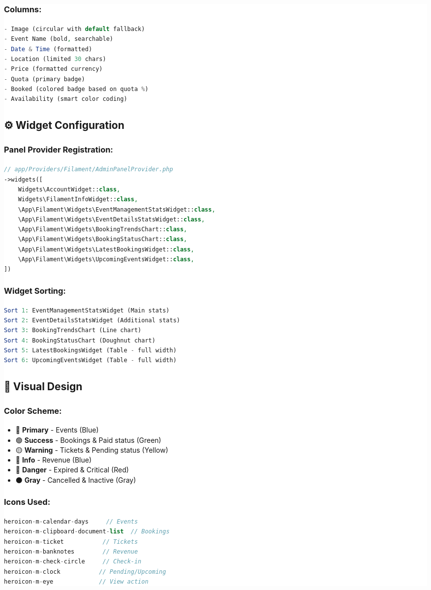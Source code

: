 ### **Columns:**
```php
- Image (circular with default fallback)
- Event Name (bold, searchable)
- Date & Time (formatted)
- Location (limited 30 chars)
- Price (formatted currency)
- Quota (primary badge)
- Booked (colored badge based on quota %)
- Availability (smart color coding)
```

## ⚙️ **Widget Configuration**

### **Panel Provider Registration:**
```php
// app/Providers/Filament/AdminPanelProvider.php
->widgets([
    Widgets\AccountWidget::class,
    Widgets\FilamentInfoWidget::class,
    \App\Filament\Widgets\EventManagementStatsWidget::class,
    \App\Filament\Widgets\EventDetailsStatsWidget::class,
    \App\Filament\Widgets\BookingTrendsChart::class,
    \App\Filament\Widgets\BookingStatusChart::class,
    \App\Filament\Widgets\LatestBookingsWidget::class,
    \App\Filament\Widgets\UpcomingEventsWidget::class,
])
```

### **Widget Sorting:**
```php
Sort 1: EventManagementStatsWidget (Main stats)
Sort 2: EventDetailsStatsWidget (Additional stats)  
Sort 3: BookingTrendsChart (Line chart)
Sort 4: BookingStatusChart (Doughnut chart)
Sort 5: LatestBookingsWidget (Table - full width)
Sort 6: UpcomingEventsWidget (Table - full width)
```

## 🎨 **Visual Design**

### **Color Scheme:**
- 🔵 **Primary** - Events (Blue)
- 🟢 **Success** - Bookings & Paid status (Green)  
- 🟡 **Warning** - Tickets & Pending status (Yellow)
- 🔵 **Info** - Revenue (Blue)
- 🔴 **Danger** - Expired & Critical (Red)
- ⚫ **Gray** - Cancelled & Inactive (Gray)

### **Icons Used:**
```php
heroicon-m-calendar-days     // Events
heroicon-m-clipboard-document-list  // Bookings  
heroicon-m-ticket           // Tickets
heroicon-m-banknotes        // Revenue
heroicon-m-check-circle     // Check-in
heroicon-m-clock           // Pending/Upcoming
heroicon-m-eye             // View action
```
